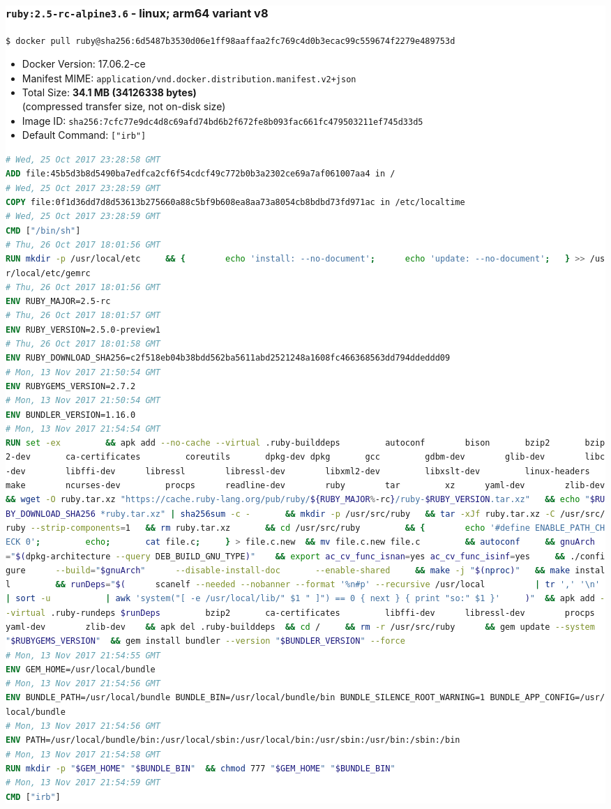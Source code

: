 ### `ruby:2.5-rc-alpine3.6` - linux; arm64 variant v8

```console
$ docker pull ruby@sha256:6d5487b3530d06e1ff98aaffaa2fc769c4d0b3ecac99c559674f2279e489753d
```

-	Docker Version: 17.06.2-ce
-	Manifest MIME: `application/vnd.docker.distribution.manifest.v2+json`
-	Total Size: **34.1 MB (34126338 bytes)**  
	(compressed transfer size, not on-disk size)
-	Image ID: `sha256:7cfc77e9dc4d8c69afd74bd6b2f672fe8b093fac661fc479503211ef745d33d5`
-	Default Command: `["irb"]`

```dockerfile
# Wed, 25 Oct 2017 23:28:58 GMT
ADD file:45b5d3b8d5490ba7edfca2cf6f54cdcf49c772b0b3a2302ce69a7af061007aa4 in / 
# Wed, 25 Oct 2017 23:28:59 GMT
COPY file:0f1d36dd7d8d53613b275660a88c5bf9b608ea8aa73a8054cb8bdbd73fd971ac in /etc/localtime 
# Wed, 25 Oct 2017 23:28:59 GMT
CMD ["/bin/sh"]
# Thu, 26 Oct 2017 18:01:56 GMT
RUN mkdir -p /usr/local/etc 	&& { 		echo 'install: --no-document'; 		echo 'update: --no-document'; 	} >> /usr/local/etc/gemrc
# Thu, 26 Oct 2017 18:01:56 GMT
ENV RUBY_MAJOR=2.5-rc
# Thu, 26 Oct 2017 18:01:57 GMT
ENV RUBY_VERSION=2.5.0-preview1
# Thu, 26 Oct 2017 18:01:58 GMT
ENV RUBY_DOWNLOAD_SHA256=c2f518eb04b38bdd562ba5611abd2521248a1608fc466368563dd794ddeddd09
# Mon, 13 Nov 2017 21:50:54 GMT
ENV RUBYGEMS_VERSION=2.7.2
# Mon, 13 Nov 2017 21:50:54 GMT
ENV BUNDLER_VERSION=1.16.0
# Mon, 13 Nov 2017 21:54:54 GMT
RUN set -ex 		&& apk add --no-cache --virtual .ruby-builddeps 		autoconf 		bison 		bzip2 		bzip2-dev 		ca-certificates 		coreutils 		dpkg-dev dpkg 		gcc 		gdbm-dev 		glib-dev 		libc-dev 		libffi-dev 		libressl 		libressl-dev 		libxml2-dev 		libxslt-dev 		linux-headers 		make 		ncurses-dev 		procps 		readline-dev 		ruby 		tar 		xz 		yaml-dev 		zlib-dev 		&& wget -O ruby.tar.xz "https://cache.ruby-lang.org/pub/ruby/${RUBY_MAJOR%-rc}/ruby-$RUBY_VERSION.tar.xz" 	&& echo "$RUBY_DOWNLOAD_SHA256 *ruby.tar.xz" | sha256sum -c - 		&& mkdir -p /usr/src/ruby 	&& tar -xJf ruby.tar.xz -C /usr/src/ruby --strip-components=1 	&& rm ruby.tar.xz 		&& cd /usr/src/ruby 		&& { 		echo '#define ENABLE_PATH_CHECK 0'; 		echo; 		cat file.c; 	} > file.c.new 	&& mv file.c.new file.c 		&& autoconf 	&& gnuArch="$(dpkg-architecture --query DEB_BUILD_GNU_TYPE)" 	&& export ac_cv_func_isnan=yes ac_cv_func_isinf=yes 	&& ./configure 		--build="$gnuArch" 		--disable-install-doc 		--enable-shared 	&& make -j "$(nproc)" 	&& make install 		&& runDeps="$( 		scanelf --needed --nobanner --format '%n#p' --recursive /usr/local 			| tr ',' '\n' 			| sort -u 			| awk 'system("[ -e /usr/local/lib/" $1 " ]") == 0 { next } { print "so:" $1 }' 	)" 	&& apk add --virtual .ruby-rundeps $runDeps 		bzip2 		ca-certificates 		libffi-dev 		libressl-dev 		procps 		yaml-dev 		zlib-dev 	&& apk del .ruby-builddeps 	&& cd / 	&& rm -r /usr/src/ruby 		&& gem update --system "$RUBYGEMS_VERSION" 	&& gem install bundler --version "$BUNDLER_VERSION" --force
# Mon, 13 Nov 2017 21:54:55 GMT
ENV GEM_HOME=/usr/local/bundle
# Mon, 13 Nov 2017 21:54:56 GMT
ENV BUNDLE_PATH=/usr/local/bundle BUNDLE_BIN=/usr/local/bundle/bin BUNDLE_SILENCE_ROOT_WARNING=1 BUNDLE_APP_CONFIG=/usr/local/bundle
# Mon, 13 Nov 2017 21:54:56 GMT
ENV PATH=/usr/local/bundle/bin:/usr/local/sbin:/usr/local/bin:/usr/sbin:/usr/bin:/sbin:/bin
# Mon, 13 Nov 2017 21:54:58 GMT
RUN mkdir -p "$GEM_HOME" "$BUNDLE_BIN" 	&& chmod 777 "$GEM_HOME" "$BUNDLE_BIN"
# Mon, 13 Nov 2017 21:54:59 GMT
CMD ["irb"]
```
